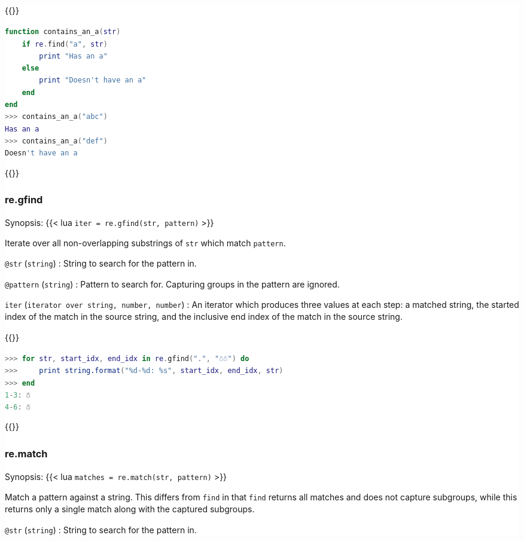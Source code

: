 {{<example-box>}}

```lua
function contains_an_a(str)
    if re.find("a", str)
        print "Has an a"
    else
        print "Doesn't have an a"
    end
end
>>> contains_an_a("abc")
Has an a
>>> contains_an_a("def")
Doesn't have an a
```

{{</example-box>}}

### re.gfind

Synopsis: {{< lua `iter = re.gfind(str, pattern)` >}}

Iterate over all non-overlapping substrings of `str` which match `pattern`.

`@str` (`string`)
: String to search for the pattern in.

`@pattern` (`string`)
: Pattern to search for. Capturing groups in the pattern are ignored.

`iter` (`iterator over string, number, number`)
: An iterator which produces three values at each step: a matched string, the
  started index of the match in the source string, and the inclusive end index of
  the match in the source string.

{{<example-box>}}

```lua
>>> for str, start_idx, end_idx in re.gfind(".", "☃☃") do
>>>     print string.format("%d-%d: %s", start_idx, end_idx, str)
>>> end
1-3: ☃
4-6: ☃
```

{{</example-box>}}

### re.match

Synopsis: {{< lua `matches = re.match(str, pattern)` >}}

Match a pattern against a string. This differs from `find` in that `find`
returns all matches and does not capture subgroups, while this returns only a
single match along with the captured subgroups.

`@str` (`string`)
: String to search for the pattern in.
